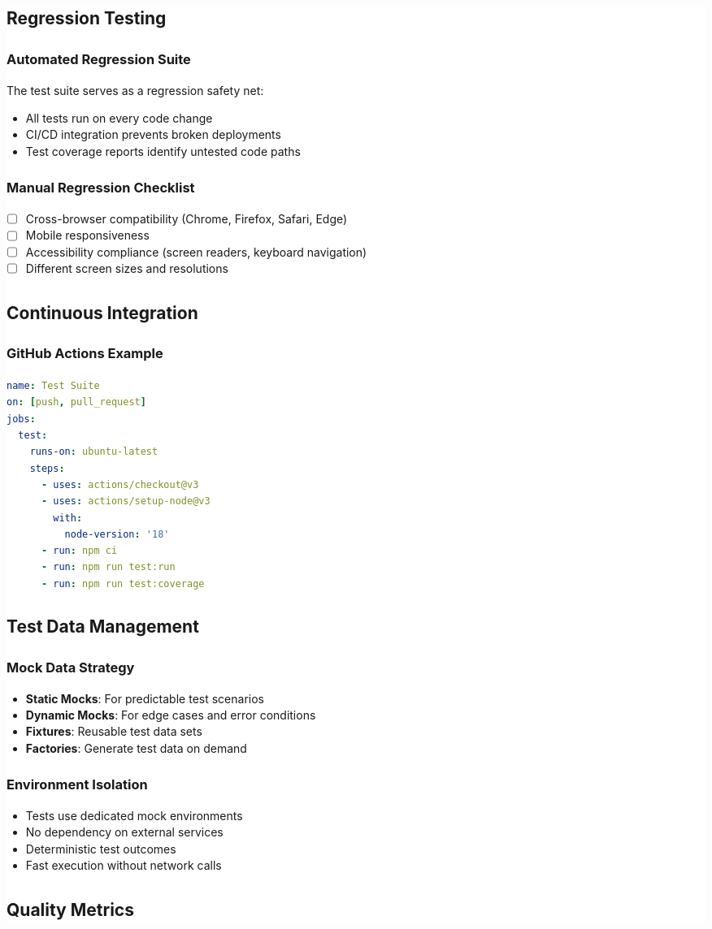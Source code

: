 ## Regression Testing

### Automated Regression Suite
The test suite serves as a regression safety net:
- All tests run on every code change
- CI/CD integration prevents broken deployments
- Test coverage reports identify untested code paths

### Manual Regression Checklist
- [ ] Cross-browser compatibility (Chrome, Firefox, Safari, Edge)
- [ ] Mobile responsiveness
- [ ] Accessibility compliance (screen readers, keyboard navigation)
- [ ] Different screen sizes and resolutions

## Continuous Integration

### GitHub Actions Example
```yaml
name: Test Suite
on: [push, pull_request]
jobs:
  test:
    runs-on: ubuntu-latest
    steps:
      - uses: actions/checkout@v3
      - uses: actions/setup-node@v3
        with:
          node-version: '18'
      - run: npm ci
      - run: npm run test:run
      - run: npm run test:coverage
```

## Test Data Management

### Mock Data Strategy
- **Static Mocks**: For predictable test scenarios
- **Dynamic Mocks**: For edge cases and error conditions
- **Fixtures**: Reusable test data sets
- **Factories**: Generate test data on demand

### Environment Isolation
- Tests use dedicated mock environments
- No dependency on external services
- Deterministic test outcomes
- Fast execution without network calls

## Quality Metrics
